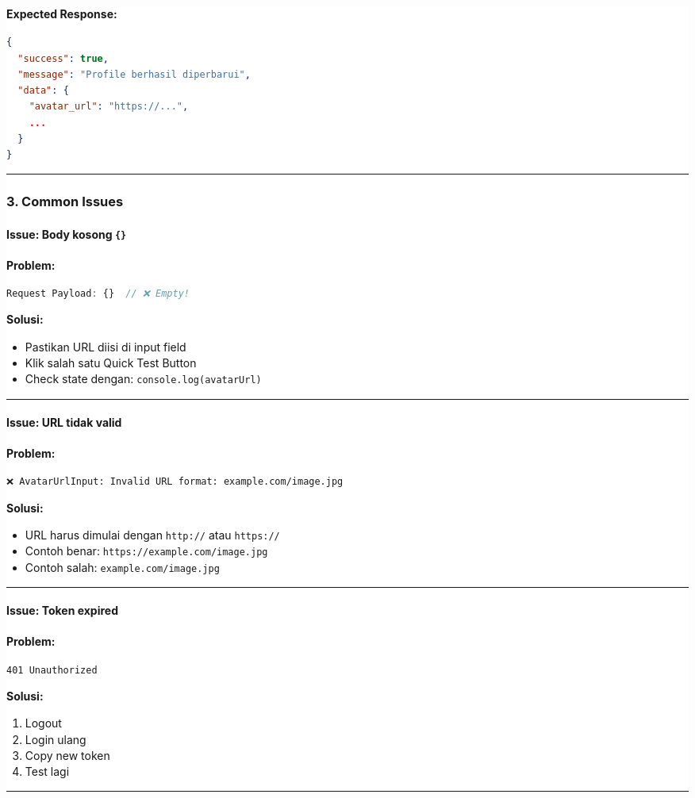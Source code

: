 **Expected Response:**
```json
{
  "success": true,
  "message": "Profile berhasil diperbarui",
  "data": {
    "avatar_url": "https://...",
    ...
  }
}
```

---

### 3. Common Issues

#### Issue: Body kosong `{}`

**Problem:**
```javascript
Request Payload: {}  // ❌ Empty!
```

**Solusi:**
- Pastikan URL diisi di input field
- Klik salah satu Quick Test Button
- Check state dengan: `console.log(avatarUrl)`

---

#### Issue: URL tidak valid

**Problem:**
```
❌ AvatarUrlInput: Invalid URL format: example.com/image.jpg
```

**Solusi:**
- URL harus dimulai dengan `http://` atau `https://`
- Contoh benar: `https://example.com/image.jpg`
- Contoh salah: `example.com/image.jpg`

---

#### Issue: Token expired

**Problem:**
```
401 Unauthorized
```

**Solusi:**
1. Logout
2. Login ulang
3. Copy new token
4. Test lagi

---